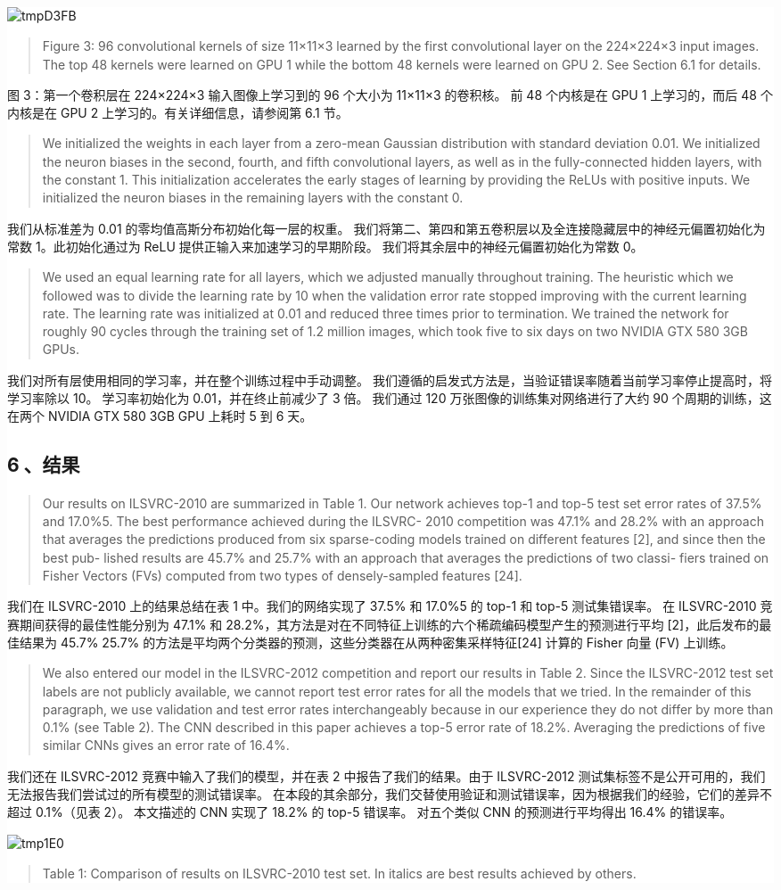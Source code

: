 ![tmpD3FB](\img\tmpD3FB.png)

> Figure 3: 96 convolutional kernels of size 11×11×3 learned by the first convolutional layer on the 224×224×3 input images. The top 48 kernels were learned on GPU 1 while the bottom 48 kernels were learned on GPU 2. See Section 6.1 for details.

图 3：第一个卷积层在 224×224×3 输入图像上学习到的 96 个大小为 11×11×3 的卷积核。 前 48 个内核是在 GPU 1 上学习的，而后 48 个内核是在 GPU 2 上学习的。有关详细信息，请参阅第 6.1 节。

> We initialized the weights in each layer from a zero-mean Gaussian distribution with standard deviation 0.01. We initialized the neuron biases in the second, fourth, and fifth convolutional layers, as well as in the fully-connected hidden layers, with the constant 1. This initialization accelerates the early stages of learning by providing the ReLUs with positive inputs. We initialized the neuron biases in the remaining layers with the constant 0.

我们从标准差为 0.01 的零均值高斯分布初始化每一层的权重。 我们将第二、第四和第五卷积层以及全连接隐藏层中的神经元偏置初始化为常数 1。此初始化通过为 ReLU 提供正输入来加速学习的早期阶段。 我们将其余层中的神经元偏置初始化为常数 0。

> We used an equal learning rate for all layers, which we adjusted manually throughout training. The heuristic which we followed was to divide the learning rate by 10 when the validation error rate stopped improving with the current learning rate. The learning rate was initialized at 0.01 and reduced three times prior to termination. We trained the network for roughly 90 cycles through the training set of 1.2 million images, which took five to six days on two NVIDIA GTX 580 3GB GPUs.

我们对所有层使用相同的学习率，并在整个训练过程中手动调整。 我们遵循的启发式方法是，当验证错误率随着当前学习率停止提高时，将学习率除以 10。 学习率初始化为 0.01，并在终止前减少了 3 倍。 我们通过 120 万张图像的训练集对网络进行了大约 90 个周期的训练，这在两个 NVIDIA GTX 580 3GB GPU 上耗时 5 到 6 天。

## 6 、结果

> Our results on ILSVRC-2010 are summarized in Table 1. Our network achieves top-1 and top-5 test set error rates of 37.5% and 17.0%5. The best performance achieved during the ILSVRC- 2010 competition was 47.1% and 28.2% with an approach that averages the predictions produced from six sparse-coding models trained on different features [2], and since then the best pub- lished results are 45.7% and 25.7% with an approach that averages the predictions of two classi- fiers trained on Fisher Vectors (FVs) computed from two types of densely-sampled features [24].

我们在 ILSVRC-2010 上的结果总结在表 1 中。我们的网络实现了 37.5% 和 17.0%5 的 top-1 和 top-5 测试集错误率。 在 ILSVRC-2010 竞赛期间获得的最佳性能分别为 47.1% 和 28.2%，其方法是对在不同特征上训练的六个稀疏编码模型产生的预测进行平均 [2]，此后发布的最佳结果为 45.7% 25.7% 的方法是平均两个分类器的预测，这些分类器在从两种密集采样特征[24] 计算的 Fisher 向量 (FV) 上训练。

> We also entered our model in the ILSVRC-2012 competition and report our results in Table 2. Since the ILSVRC-2012 test set labels are not publicly available, we cannot report test error rates for all the models that we tried. In the remainder of this paragraph, we use validation and test error rates interchangeably because in our experience they do not differ by more than 0.1% (see Table 2). The CNN described in this paper achieves a top-5 error rate of 18.2%. Averaging the predictions of five similar CNNs gives an error rate of 16.4%.

我们还在 ILSVRC-2012 竞赛中输入了我们的模型，并在表 2 中报告了我们的结果。由于 ILSVRC-2012 测试集标签不是公开可用的，我们无法报告我们尝试过的所有模型的测试错误率。 在本段的其余部分，我们交替使用验证和测试错误率，因为根据我们的经验，它们的差异不超过 0.1%（见表 2）。 本文描述的 CNN 实现了 18.2% 的 top-5 错误率。 对五个类似 CNN 的预测进行平均得出 16.4% 的错误率。

![tmp1E0](\img\tmp1E0.png)

> Table 1: Comparison of results on ILSVRC-2010 test set. In italics are best results achieved by others.
